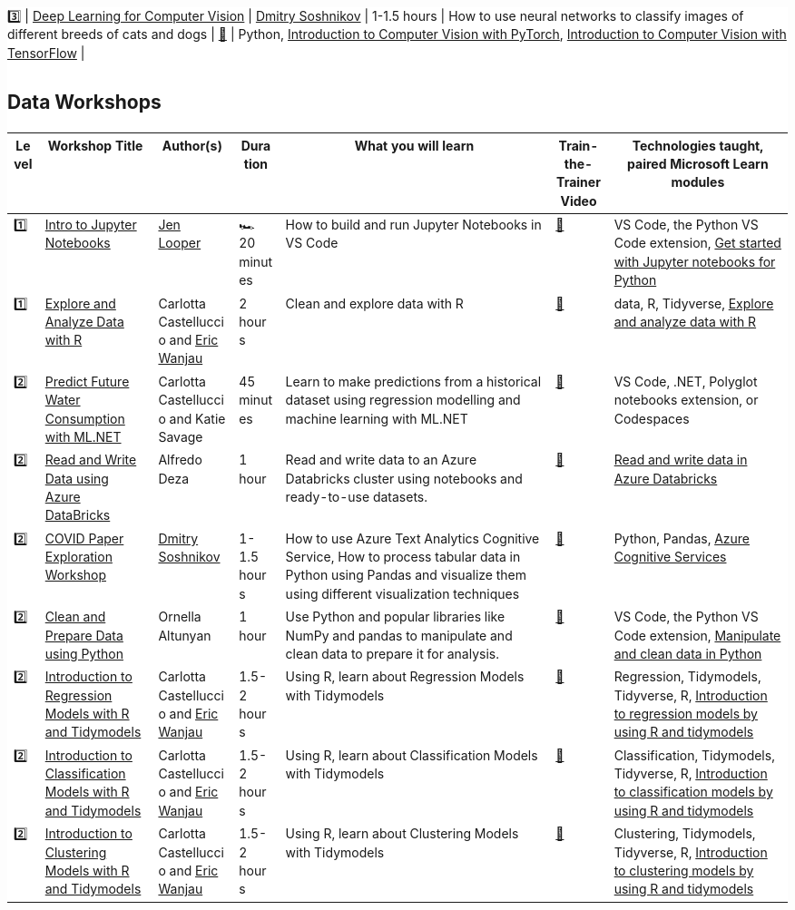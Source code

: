 3️⃣ | [Deep Learning for Computer Vision](./full/deep-learning-computer-vision/README.md) | [Dmitry Soshnikov](http://soshnikov.com) | 1-1.5 hours | How to use neural networks to classify images of different breeds of cats and dogs | [🎥](https://youtu.be/9tW-KuQ6sEA) | Python, [Introduction to Computer Vision with PyTorch](https://docs.microsoft.com/learn/modules/intro-computer-vision-pytorch/?WT.mc_id=academic-56313-dmitryso), [Introduction to Computer Vision with TensorFlow](https://docs.microsoft.com/learn/modules/intro-computer-vision-tensorflow/?WT.mc_id=academic-56313-dmitryso) |

## <a name="data"></a>Data Workshops

| Level | Workshop Title  | Author(s)  | Duration   | What you will learn | Train-the-Trainer Video | Technologies taught, paired Microsoft Learn modules |
|-| ------------------------------- | ----------- |  -------------------------------------- | - | - | - |
1️⃣ | [Intro to Jupyter Notebooks](./short/intro-jupyter-notebooks-python/README.md) | [Jen Looper](https://jenlooper.com) | 🏎 20 minutes  | How to build and run Jupyter Notebooks in VS Code |[🎥](https://youtu.be/QJHd4jf4ekI?t=4532) | VS Code, the Python VS Code extension, [Get started with Jupyter notebooks for Python](https://docs.microsoft.com/learn/modules/python-create-run-jupyter-notebook/?WT.mc_id=academic-56952-jelooper) |
1️⃣ | [Explore and Analyze Data with R](./full/explore-analyze-data-with-R/README.md) | Carlotta Castelluccio and [Eric Wanjau](https://twitter.com/ericntay) | 2 hours | Clean and explore data with R | [🎥](https://youtu.be/VrVHaxarniY) | data, R, Tidyverse, [Explore and analyze data with R](https://docs.microsoft.com/en-us/learn/modules/explore-analyze-data-with-r/?WT.mc_id=academic-59300-cacaste) |
2️⃣ | [Predict Future Water Consumption with ML.NET](./full/ml-dotnet-water-tracker) | Carlotta Castelluccio and Katie Savage | 45 minutes  | Learn to make predictions from a historical dataset using regression modelling and machine learning with ML.NET | [🎥](https://aka.ms/studentzone-ml) | VS Code, .NET, Polyglot notebooks extension, or Codespaces |
2️⃣ | [Read and Write Data using Azure DataBricks](./full/intro-databricks/README.md) | Alfredo Deza | 1 hour | Read and write data to an Azure Databricks cluster using notebooks and ready-to-use datasets. | [🎥](https://youtu.be/55rHLoFGJ98)| [Read and write data in Azure Databricks](https://docs.microsoft.com/learn/modules/read-write-data-azure-databricks/?WT.mc_id=academic-56680-alfredodeza) |
2️⃣ | [COVID Paper Exploration Workshop](./full/covid-paper-text-analytics/README.md) | [Dmitry Soshnikov](http://soshnikov.com) | 1-1.5 hours | How to use Azure Text Analytics Cognitive Service, How to process tabular data in Python using Pandas and visualize them using different visualization techniques | [🎥](https://youtu.be/OcJ4VY0ojhk) | Python, Pandas, [Azure Cognitive Services](https://docs.microsoft.com/learn/modules/analyze-text-with-text-analytics-service/?WT.mc_id=academic-49822-dmitryso) |
2️⃣ | [Clean and Prepare Data using Python](./full/clean-prepare-data-python/README.md) | Ornella Altunyan | 1 hour  | Use Python and popular libraries like NumPy and pandas to manipulate and clean data to prepare it for analysis. | [🎥](https://youtu.be/DVlE8kS5lcU) | VS Code, the Python VS Code extension, [Manipulate and clean data in Python](https://docs.microsoft.com/learn/modules/data-manipulate-clean/?WT.mc_id=academic-56265-ornella) |
2️⃣ | [Introduction to Regression Models with R and Tidymodels](./full/intro-regression-R-tidymodels/README.md) | Carlotta Castelluccio and [Eric Wanjau](https://twitter.com/ericntay) | 1.5-2 hours | Using R, learn about Regression Models with Tidymodels |  [🎥](https://youtu.be/ckqijBKO-Es) | Regression, Tidymodels, Tidyverse, R, [Introduction to regression models by using R and tidymodels](https://docs.microsoft.com/en-us/learn/modules/introduction-regression-models/?WT.mc_id=academic-59300-cacaste) |
2️⃣ | [Introduction to Classification Models with R and Tidymodels](./full/intro-classification-R-tidymodels/README.md) | Carlotta Castelluccio and [Eric Wanjau](https://twitter.com/ericntay) | 1.5-2 hours | Using R, learn about Classification Models with Tidymodels | [🎥](https://youtu.be/NpYpUgaoK8M)  | Classification, Tidymodels, Tidyverse, R, [Introduction to classification models by using R and tidymodels](https://docs.microsoft.com/en-us/learn/modules/introduction-classification-models/?WT.mc_id=academic-59300-cacaste) |
2️⃣ | [Introduction to Clustering Models with R and Tidymodels](./full/intro-clustering-R-tidymodels/README.md) | Carlotta Castelluccio and [Eric Wanjau](https://twitter.com/ericntay) | 1.5-2 hours | Using R, learn about Clustering Models with Tidymodels | [🎥](https://youtu.be/7YMNl-7gZhs)  | Clustering, Tidymodels, Tidyverse, R, [Introduction to clustering models by using R and tidymodels](https://docs.microsoft.com/en-us/learn/modules/introduction-clustering-models/?WT.mc_id=academic-59300-cacaste) |
